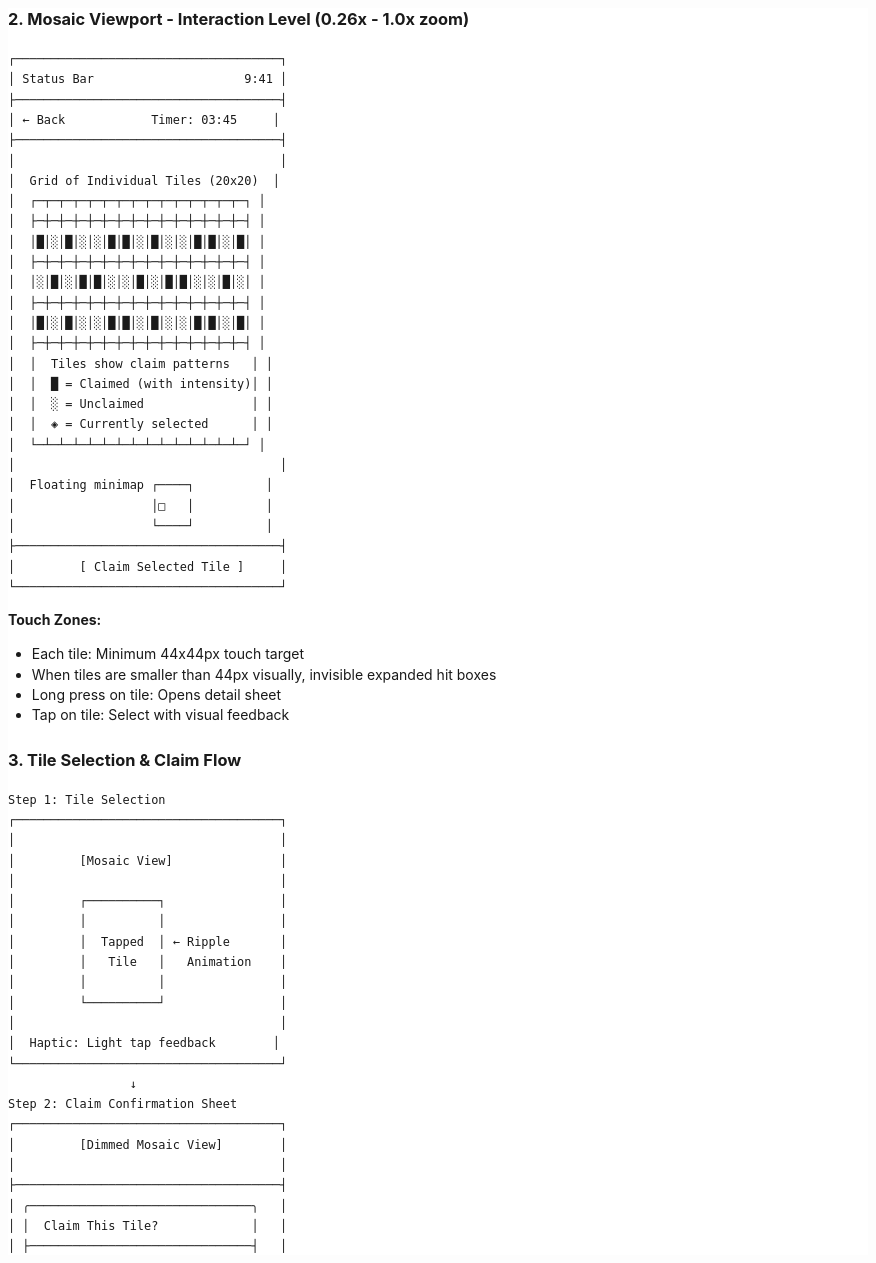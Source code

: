 ### 2. Mosaic Viewport - Interaction Level (0.26x - 1.0x zoom)

```
┌─────────────────────────────────────┐
│ Status Bar                     9:41 │
├─────────────────────────────────────┤
│ ← Back            Timer: 03:45     │
├─────────────────────────────────────┤
│                                     │
│  Grid of Individual Tiles (20x20)  │
│  ┌─┬─┬─┬─┬─┬─┬─┬─┬─┬─┬─┬─┬─┬─┬─┐ │
│  ├─┼─┼─┼─┼─┼─┼─┼─┼─┼─┼─┼─┼─┼─┼─┤ │
│  │█│░│█│░│░│█│█│░│█│░│░│█│█│░│█│ │
│  ├─┼─┼─┼─┼─┼─┼─┼─┼─┼─┼─┼─┼─┼─┼─┤ │
│  │░│█│░│█│█│░│░│█│░│█│█│░│░│█│░│ │
│  ├─┼─┼─┼─┼─┼─┼─┼─┼─┼─┼─┼─┼─┼─┼─┤ │
│  │█│░│█│░│░│█│█│░│█│░│░│█│█│░│█│ │
│  ├─┼─┼─┼─┼─┼─┼─┼─┼─┼─┼─┼─┼─┼─┼─┤ │
│  │  Tiles show claim patterns   │ │
│  │  █ = Claimed (with intensity)│ │
│  │  ░ = Unclaimed               │ │
│  │  ◈ = Currently selected      │ │
│  └─┴─┴─┴─┴─┴─┴─┴─┴─┴─┴─┴─┴─┴─┴─┘ │
│                                     │
│  Floating minimap ┌────┐          │
│                   │□   │          │
│                   └────┘          │
├─────────────────────────────────────┤
│         [ Claim Selected Tile ]     │
└─────────────────────────────────────┘
```

**Touch Zones:**
- Each tile: Minimum 44x44px touch target
- When tiles are smaller than 44px visually, invisible expanded hit boxes
- Long press on tile: Opens detail sheet
- Tap on tile: Select with visual feedback

### 3. Tile Selection & Claim Flow

```
Step 1: Tile Selection
┌─────────────────────────────────────┐
│                                     │
│         [Mosaic View]               │
│                                     │
│         ┌──────────┐                │
│         │          │                │
│         │  Tapped  │ ← Ripple       │
│         │   Tile   │   Animation    │
│         │          │                │
│         └──────────┘                │
│                                     │
│  Haptic: Light tap feedback        │
└─────────────────────────────────────┘
                 ↓
Step 2: Claim Confirmation Sheet
┌─────────────────────────────────────┐
│         [Dimmed Mosaic View]        │
│                                     │
├─────────────────────────────────────┤
│ ╭───────────────────────────────╮   │
│ │  Claim This Tile?             │   │
│ ├───────────────────────────────┤   │
```